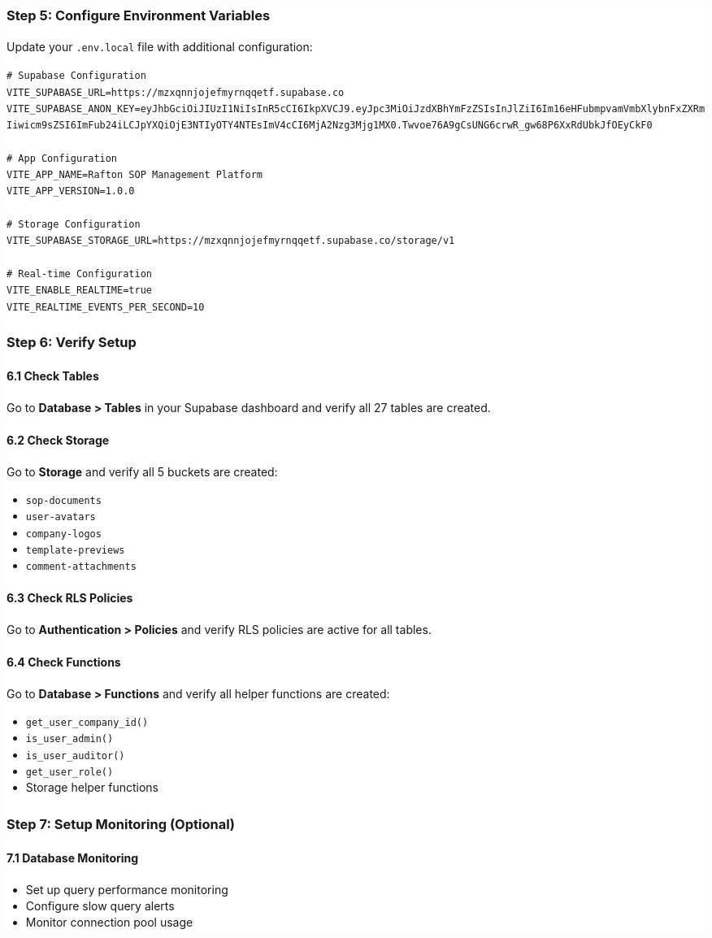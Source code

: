 ### Step 5: Configure Environment Variables

Update your `.env.local` file with additional configuration:

```env
# Supabase Configuration
VITE_SUPABASE_URL=https://mzxqnnjojefmyrnqqetf.supabase.co
VITE_SUPABASE_ANON_KEY=eyJhbGciOiJIUzI1NiIsInR5cCI6IkpXVCJ9.eyJpc3MiOiJzdXBhYmFzZSIsInJlZiI6Im16eHFubmpvamVmbXlybnFxZXRmIiwicm9sZSI6ImFub24iLCJpYXQiOjE3NTIyOTY4NTEsImV4cCI6MjA2Nzg3Mjg1MX0.Twvoe76A9gCsUNG6crwR_gw68P6XxRdUbkJfOEyCkF0

# App Configuration
VITE_APP_NAME=Rafton SOP Management Platform
VITE_APP_VERSION=1.0.0

# Storage Configuration
VITE_SUPABASE_STORAGE_URL=https://mzxqnnjojefmyrnqqetf.supabase.co/storage/v1

# Real-time Configuration
VITE_ENABLE_REALTIME=true
VITE_REALTIME_EVENTS_PER_SECOND=10
```

### Step 6: Verify Setup

#### 6.1 Check Tables
Go to **Database > Tables** in your Supabase dashboard and verify all 27 tables are created.

#### 6.2 Check Storage
Go to **Storage** and verify all 5 buckets are created:
- `sop-documents`
- `user-avatars`
- `company-logos`
- `template-previews`
- `comment-attachments`

#### 6.3 Check RLS Policies
Go to **Authentication > Policies** and verify RLS policies are active for all tables.

#### 6.4 Check Functions
Go to **Database > Functions** and verify all helper functions are created:
- `get_user_company_id()`
- `is_user_admin()`
- `is_user_auditor()`
- `get_user_role()`
- Storage helper functions

### Step 7: Setup Monitoring (Optional)

#### 7.1 Database Monitoring
- Set up query performance monitoring
- Configure slow query alerts
- Monitor connection pool usage
